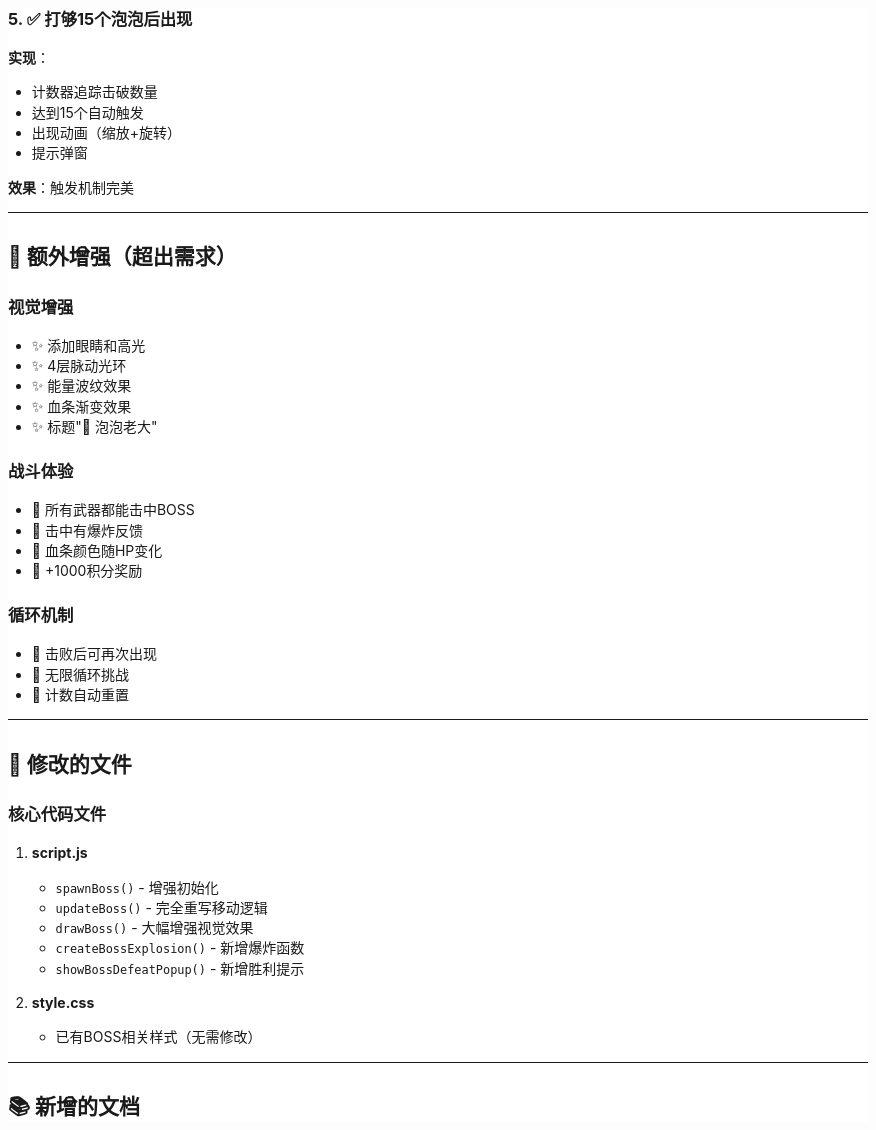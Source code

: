 ### 5. ✅ 打够15个泡泡后出现
**实现**：
- 计数器追踪击破数量
- 达到15个自动触发
- 出现动画（缩放+旋转）
- 提示弹窗

**效果**：触发机制完美

---

## 🎨 额外增强（超出需求）

### 视觉增强
- ✨ 添加眼睛和高光
- ✨ 4层脉动光环
- ✨ 能量波纹效果
- ✨ 血条渐变效果
- ✨ 标题"👑 泡泡老大"

### 战斗体验
- 🎯 所有武器都能击中BOSS
- 🎯 击中有爆炸反馈
- 🎯 血条颜色随HP变化
- 🎯 +1000积分奖励

### 循环机制
- 🔄 击败后可再次出现
- 🔄 无限循环挑战
- 🔄 计数自动重置

---

## 📁 修改的文件

### 核心代码文件
1. **script.js**
   - `spawnBoss()` - 增强初始化
   - `updateBoss()` - 完全重写移动逻辑
   - `drawBoss()` - 大幅增强视觉效果
   - `createBossExplosion()` - 新增爆炸函数
   - `showBossDefeatPopup()` - 新增胜利提示

2. **style.css**
   - 已有BOSS相关样式（无需修改）

---

## 📚 新增的文档
